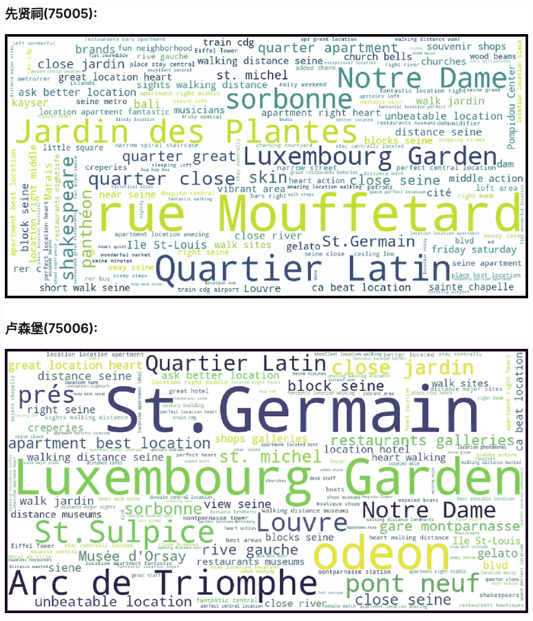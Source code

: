 ## 先贤祠(75005):

![](img/5bbb4bed2b025481b3f20840e65d35a8.png)

## 卢森堡(75006):

![](img/ce2a9808757ad1851d05d30a24ddca07.png)

